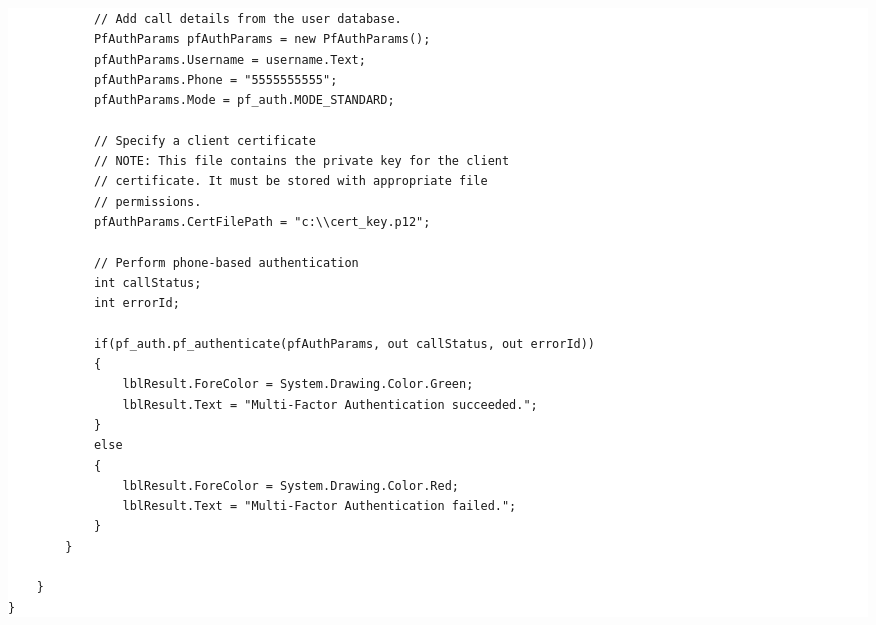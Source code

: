                 // Add call details from the user database.
                PfAuthParams pfAuthParams = new PfAuthParams();
                pfAuthParams.Username = username.Text;
                pfAuthParams.Phone = "5555555555";
                pfAuthParams.Mode = pf_auth.MODE_STANDARD;

                // Specify a client certificate
                // NOTE: This file contains the private key for the client
                // certificate. It must be stored with appropriate file
                // permissions.
                pfAuthParams.CertFilePath = "c:\\cert_key.p12";

                // Perform phone-based authentication
                int callStatus;
                int errorId;

                if(pf_auth.pf_authenticate(pfAuthParams, out callStatus, out errorId))
                {
                    lblResult.ForeColor = System.Drawing.Color.Green;
                    lblResult.Text = "Multi-Factor Authentication succeeded.";
                }
                else
                {
                    lblResult.ForeColor = System.Drawing.Color.Red;
                    lblResult.Text = "Multi-Factor Authentication failed.";
                }
            }

        }
    }

